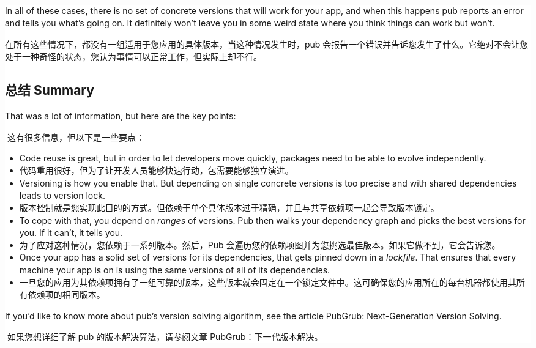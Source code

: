 ```
```

In all of these cases, there is no set of concrete versions that will work for your app, and when this happens pub reports an error and tells you what’s going on. It definitely won’t leave you in some weird state where you think things can work but won’t.

​	在所有这些情况下，都没有一组适用于您应用的具体版本，当这种情况发生时，pub 会报告一个错误并告诉您发生了什么。它绝对不会让您处于一种奇怪的状态，您认为事情可以正常工作，但实际上却不行。

## 总结 Summary 

That was a lot of information, but here are the key points:

​	这有很多信息，但以下是一些要点：

- Code reuse is great, but in order to let developers move quickly, packages need to be able to evolve independently.
- 代码重用很好，但为了让开发人员能够快速行动，包需要能够独立演进。
- Versioning is how you enable that. But depending on single concrete versions is too precise and with shared dependencies leads to version lock.
- 版本控制就是您实现此目的的方式。但依赖于单个具体版本过于精确，并且与共享依赖项一起会导致版本锁定。
- To cope with that, you depend on *ranges* of versions. Pub then walks your dependency graph and picks the best versions for you. If it can’t, it tells you.
- 为了应对这种情况，您依赖于一系列版本。然后，Pub 会遍历您的依赖项图并为您挑选最佳版本。如果它做不到，它会告诉您。
- Once your app has a solid set of versions for its dependencies, that gets pinned down in a *lockfile*. That ensures that every machine your app is on is using the same versions of all of its dependencies.
- 一旦您的应用为其依赖项拥有了一组可靠的版本，这些版本就会固定在一个锁定文件中。这可确保您的应用所在的每台机器都使用其所有依赖项的相同版本。

If you’d like to know more about pub’s version solving algorithm, see the article [PubGrub: Next-Generation Version Solving.](https://medium.com/@nex3/pubgrub-2fb6470504f)

​	如果您想详细了解 pub 的版本解决算法，请参阅文章 PubGrub：下一代版本解决。
